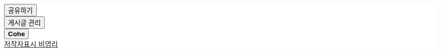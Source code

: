    </script>
   <div class="wrap_btn" data-tistory-react-app="Reaction" id="reaction-165">
   </div>
   <div class="wrap_btn wrap_btn_share">
    <button aria-expanded="false" class="btn_post sns_btn btn_share" data-blog-title="Cohe" data-description="mindmap  root((IT 개념))    소프트웨어 개발      아키텍처        SOA        CBD        마이크로 커널      설계 및 모델링        UML        DFD        HIPO      개발 방법론        애자일          스프린트 번다운 차트        형상관리      품질 관리        CMM/CMMI        테스팅          인스펙션          워크스루    데이터베이스      SQL        JOIN        트리거        OLAP      정규화        제 4 정규형      트랜잭션 관리        locking        commit        rollback      데이터 웨.." data-pc-url="https://code-chy.tistory.com/165" data-profile-image="https://tistory1.daumcdn.net/tistory/5646409/attach/8bf562b73e38446a9f0bb065fc30f867" data-profile-name="코헤0121" data-relative-pc-url="/165" data-thumbnail-url="https://t1.daumcdn.net/tistory_admin/static/images/openGraph/opengraph.png" data-title="오답 - 키워드 정리만 해놓음" type="button">
     <span class="ico_postbtn ico_share">
      공유하기
     </span>
    </button>
    <div class="layer_post" id="tistorySnsLayer">
    </div>
   </div>
   <div class="wrap_btn wrap_btn_etc" data-category-visibility="public" data-entry-id="165" data-entry-visibility="public">
    <button aria-expanded="false" class="btn_post btn_etc2" type="button">
     <span class="ico_postbtn ico_etc">
      게시글 관리
     </span>
    </button>
    <div class="layer_post" id="tistoryEtcLayer">
    </div>
   </div>
  </div>
  <button class="btn_menu_toolbar btn_subscription #subscribe" data-blog-id="5646409" data-device="web_pc" data-tiara-action-name="구독 버튼_클릭" data-url="https://code-chy.tistory.com/165" type="button">
   <em class="txt_state">
   </em>
   <strong class="txt_tool_id">
    Cohe
   </strong>
   <span class="img_common_tistory ico_check_type1">
   </span>
  </button>
  <div class="postbtn_ccl" data-ccl-derive="1" data-ccl-type="6">
   <a class="link_ccl" href="https://creativecommons.org/licenses/by-nc/4.0/deed.ko" rel="license" target="_blank">
    <span class="bundle_ccl">
     <span class="ico_postbtn ico_ccl1">
      저작자표시
     </span>
     <span class="ico_postbtn ico_ccl2">
      비영리
     </span>
    </span>
   </a>
  </div>
  